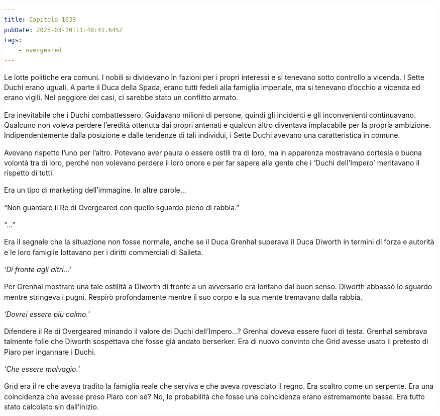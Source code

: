 ```yaml
---
title: Capitolo 1039
pubDate: 2025-03-20T11:48:41.645Z
tags:
    - overgeared
---
```



Le lotte politiche era comuni. I nobili si dividevano in fazioni per i propri interessi e si tenevano sotto controllo a vicenda. I Sette Duchi erano uguali. A parte il Duca della Spada, erano tutti fedeli alla famiglia imperiale, ma si tenevano d’occhio a vicenda ed erano vigili. Nel peggiore dei casi, ci sarebbe stato un conflitto armato.


Era inevitabile che i Duchi combattessero. Guidavano milioni di persone, quindi gli incidenti e gli inconvenienti continuavano. Qualcuno non voleva perdere l’eredità ottenuta dai propri antenati e qualcun altro diventava implacabile per la propria ambizione. Indipendentemente dalla posizione e dalle tendenze di tali individui, i Sette Duchi avevano una caratteristica in comune.


Avevano rispetto l’uno per l’altro. Potevano aver paura o essere ostili tra di loro, ma in apparenza mostravano cortesia e buona volontà tra di loro, perché non volevano perdere il loro onore e per far sapere alla gente che i ‘Duchi dell’Impero’ meritavano il rispetto di tutti.


Era un tipo di marketing dell’immagine. In altre parole…


“Non guardare il Re di Overgeared con quello sguardo pieno di rabbia.”


“…”


Era il segnale che la situazione non fosse normale, anche se il Duca Grenhal superava il Duca Diworth in termini di forza e autorità e le loro famiglie lottavano per i diritti commerciali di Saileta.


<em>‘Di fronte agli altri…’</em>


Per Grenhal mostrare una tale ostilità a Diworth di fronte a un avversario era lontano dal buon senso. Diworth abbassò lo sguardo mentre stringeva i pugni. Respirò profondamente mentre il suo corpo e la sua mente tremavano dalla rabbia.


<em>‘Dovrei essere più calmo.’</em>


Difendere il Re di Overgeared minando il valore dei Duchi dell’Impero…? Grenhal doveva essere fuori di testa. Grenhal sembrava talmente folle che Diworth sospettava che fosse già andato berserker. Era di nuovo convinto che Grid avesse usato il pretesto di Piaro per ingannare i Duchi.


<em>‘Che essere malvagio.’</em>


Grid era il re che aveva tradito la famiglia reale che serviva e che aveva rovesciato il regno. Era scaltro come un serpente. Era una coincidenza che avesse preso Piaro con sé? No, le probabilità che fosse una coincidenza erano estremamente basse. Era tutto stato calcolato sin dall’inizio.
